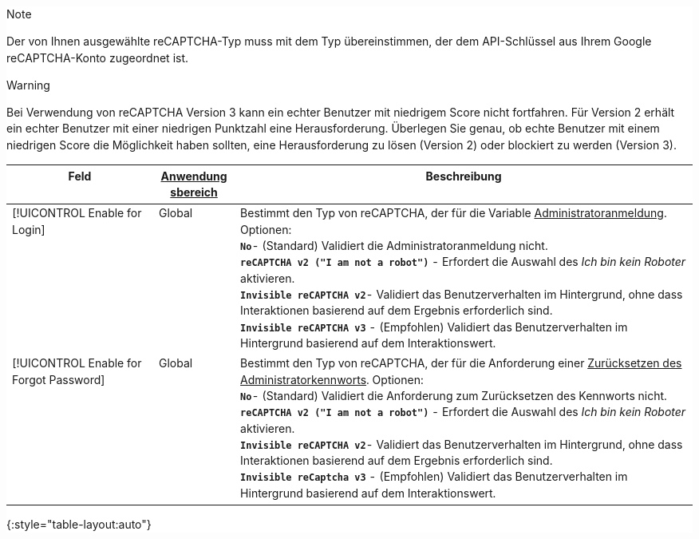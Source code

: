 >[!NOTE]
>
>Der von Ihnen ausgewählte reCAPTCHA-Typ muss mit dem Typ übereinstimmen, der dem API-Schlüssel aus Ihrem Google reCAPTCHA-Konto zugeordnet ist.

>[!WARNING]
>
>Bei Verwendung von reCAPTCHA Version 3 kann ein echter Benutzer mit niedrigem Score nicht fortfahren. Für Version 2 erhält ein echter Benutzer mit einer niedrigen Punktzahl eine Herausforderung. Überlegen Sie genau, ob echte Benutzer mit einem niedrigen Score die Möglichkeit haben sollten, eine Herausforderung zu lösen (Version 2) oder blockiert zu werden (Version 3).

| Feld | [Anwendungsbereich](../../getting-started/websites-stores-views.md#scope-settings) | Beschreibung |
|--|--|--|
| [!UICONTROL Enable for Login] | Global | Bestimmt den Typ von reCAPTCHA, der für die Variable [Administratoranmeldung](https://experienceleague.adobe.com/docs/commerce-admin/start/admin/admin-signin.html). Optionen:<br/>**`No`**- (Standard) Validiert die Administratoranmeldung nicht.<br />**`reCAPTCHA v2 ("I am not a robot")`** - Erfordert die Auswahl des _Ich bin kein Roboter_ aktivieren.<br />**`Invisible reCAPTCHA v2`**- Validiert das Benutzerverhalten im Hintergrund, ohne dass Interaktionen basierend auf dem Ergebnis erforderlich sind.<br/>**`Invisible reCAPTCHA v3`** - (Empfohlen) Validiert das Benutzerverhalten im Hintergrund basierend auf dem Interaktionswert. |
| [!UICONTROL Enable for Forgot Password] | Global | Bestimmt den Typ von reCAPTCHA, der für die Anforderung einer [Zurücksetzen des Administratorkennworts](https://experienceleague.adobe.com/docs/commerce-admin/start/admin/admin-signin.html#reset-your-password). Optionen:<br/>**`No`**- (Standard) Validiert die Anforderung zum Zurücksetzen des Kennworts nicht.<br />**`reCAPTCHA v2 ("I am not a robot")`** - Erfordert die Auswahl des _Ich bin kein Roboter_ aktivieren.<br />**`Invisible reCAPTCHA v2`**- Validiert das Benutzerverhalten im Hintergrund, ohne dass Interaktionen basierend auf dem Ergebnis erforderlich sind.<br/>**`Invisible reCaptcha v3`** - (Empfohlen) Validiert das Benutzerverhalten im Hintergrund basierend auf dem Interaktionswert. |

{:style=&quot;table-layout:auto&quot;}
